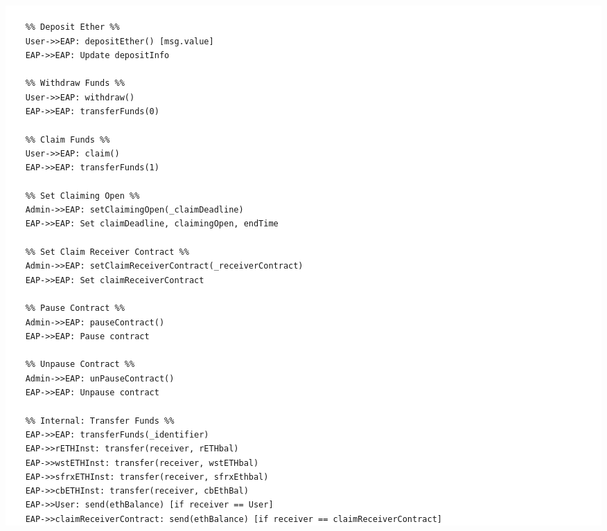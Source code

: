 ```mermaid

    %% Deposit Ether %%
    User->>EAP: depositEther() [msg.value]
    EAP->>EAP: Update depositInfo

    %% Withdraw Funds %%
    User->>EAP: withdraw()
    EAP->>EAP: transferFunds(0)

    %% Claim Funds %%
    User->>EAP: claim()
    EAP->>EAP: transferFunds(1)

    %% Set Claiming Open %%
    Admin->>EAP: setClaimingOpen(_claimDeadline)
    EAP->>EAP: Set claimDeadline, claimingOpen, endTime

    %% Set Claim Receiver Contract %%
    Admin->>EAP: setClaimReceiverContract(_receiverContract)
    EAP->>EAP: Set claimReceiverContract

    %% Pause Contract %%
    Admin->>EAP: pauseContract()
    EAP->>EAP: Pause contract

    %% Unpause Contract %%
    Admin->>EAP: unPauseContract()
    EAP->>EAP: Unpause contract

    %% Internal: Transfer Funds %%
    EAP->>EAP: transferFunds(_identifier)
    EAP->>rETHInst: transfer(receiver, rETHbal)
    EAP->>wstETHInst: transfer(receiver, wstETHbal)
    EAP->>sfrxETHInst: transfer(receiver, sfrxEthbal)
    EAP->>cbETHInst: transfer(receiver, cbEthBal)
    EAP->>User: send(ethBalance) [if receiver == User]
    EAP->>claimReceiverContract: send(ethBalance) [if receiver == claimReceiverContract]
```
